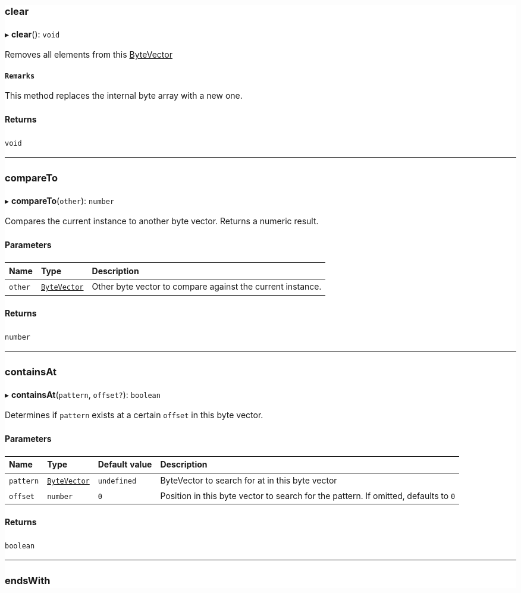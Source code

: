 ### clear

▸ **clear**(): `void`

Removes all elements from this [ByteVector](ByteVector.md)

**`Remarks`**

This method replaces the internal byte array with a new one.

#### Returns

`void`

___

### compareTo

▸ **compareTo**(`other`): `number`

Compares the current instance to another byte vector. Returns a numeric result.

#### Parameters

| Name | Type | Description |
| :------ | :------ | :------ |
| `other` | [`ByteVector`](ByteVector.md) | Other byte vector to compare against the current instance. |

#### Returns

`number`

___

### containsAt

▸ **containsAt**(`pattern`, `offset?`): `boolean`

Determines if `pattern` exists at a certain `offset` in this byte vector.

#### Parameters

| Name | Type | Default value | Description |
| :------ | :------ | :------ | :------ |
| `pattern` | [`ByteVector`](ByteVector.md) | `undefined` | ByteVector to search for at in this byte vector |
| `offset` | `number` | `0` | Position in this byte vector to search for the pattern. If omitted, defaults to `0` |

#### Returns

`boolean`

___

### endsWith
